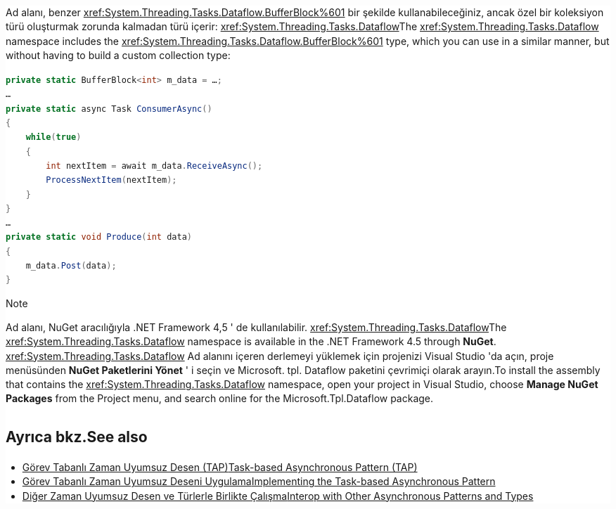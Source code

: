 <span data-ttu-id="99900-282">Ad alanı, benzer <xref:System.Threading.Tasks.Dataflow.BufferBlock%601> bir şekilde kullanabileceğiniz, ancak özel bir koleksiyon türü oluşturmak zorunda kalmadan türü içerir: <xref:System.Threading.Tasks.Dataflow></span><span class="sxs-lookup"><span data-stu-id="99900-282">The <xref:System.Threading.Tasks.Dataflow> namespace includes the <xref:System.Threading.Tasks.Dataflow.BufferBlock%601> type, which you can use in a similar manner, but without having to build a custom collection type:</span></span>

```csharp
private static BufferBlock<int> m_data = …;
…
private static async Task ConsumerAsync()
{
    while(true)
    {
        int nextItem = await m_data.ReceiveAsync();
        ProcessNextItem(nextItem);
    }
}
…
private static void Produce(int data)
{
    m_data.Post(data);
}
```

> [!NOTE]
> <span data-ttu-id="99900-283">Ad alanı, NuGet aracılığıyla .NET Framework 4,5 ' de kullanılabilir. <xref:System.Threading.Tasks.Dataflow></span><span class="sxs-lookup"><span data-stu-id="99900-283">The <xref:System.Threading.Tasks.Dataflow> namespace is available in the .NET Framework 4.5 through **NuGet**.</span></span> <span data-ttu-id="99900-284"><xref:System.Threading.Tasks.Dataflow> Ad alanını içeren derlemeyi yüklemek için projenizi Visual Studio 'da açın, proje menüsünden **NuGet Paketlerini Yönet** ' i seçin ve Microsoft. tpl. Dataflow paketini çevrimiçi olarak arayın.</span><span class="sxs-lookup"><span data-stu-id="99900-284">To install the assembly that contains the <xref:System.Threading.Tasks.Dataflow> namespace, open your project in Visual Studio, choose **Manage NuGet Packages** from the Project menu, and search online for the Microsoft.Tpl.Dataflow package.</span></span>

## <a name="see-also"></a><span data-ttu-id="99900-285">Ayrıca bkz.</span><span class="sxs-lookup"><span data-stu-id="99900-285">See also</span></span>

- [<span data-ttu-id="99900-286">Görev Tabanlı Zaman Uyumsuz Desen (TAP)</span><span class="sxs-lookup"><span data-stu-id="99900-286">Task-based Asynchronous Pattern (TAP)</span></span>](../../../docs/standard/asynchronous-programming-patterns/task-based-asynchronous-pattern-tap.md)
- [<span data-ttu-id="99900-287">Görev Tabanlı Zaman Uyumsuz Deseni Uygulama</span><span class="sxs-lookup"><span data-stu-id="99900-287">Implementing the Task-based Asynchronous Pattern</span></span>](../../../docs/standard/asynchronous-programming-patterns/implementing-the-task-based-asynchronous-pattern.md)
- [<span data-ttu-id="99900-288">Diğer Zaman Uyumsuz Desen ve Türlerle Birlikte Çalışma</span><span class="sxs-lookup"><span data-stu-id="99900-288">Interop with Other Asynchronous Patterns and Types</span></span>](../../../docs/standard/asynchronous-programming-patterns/interop-with-other-asynchronous-patterns-and-types.md)
